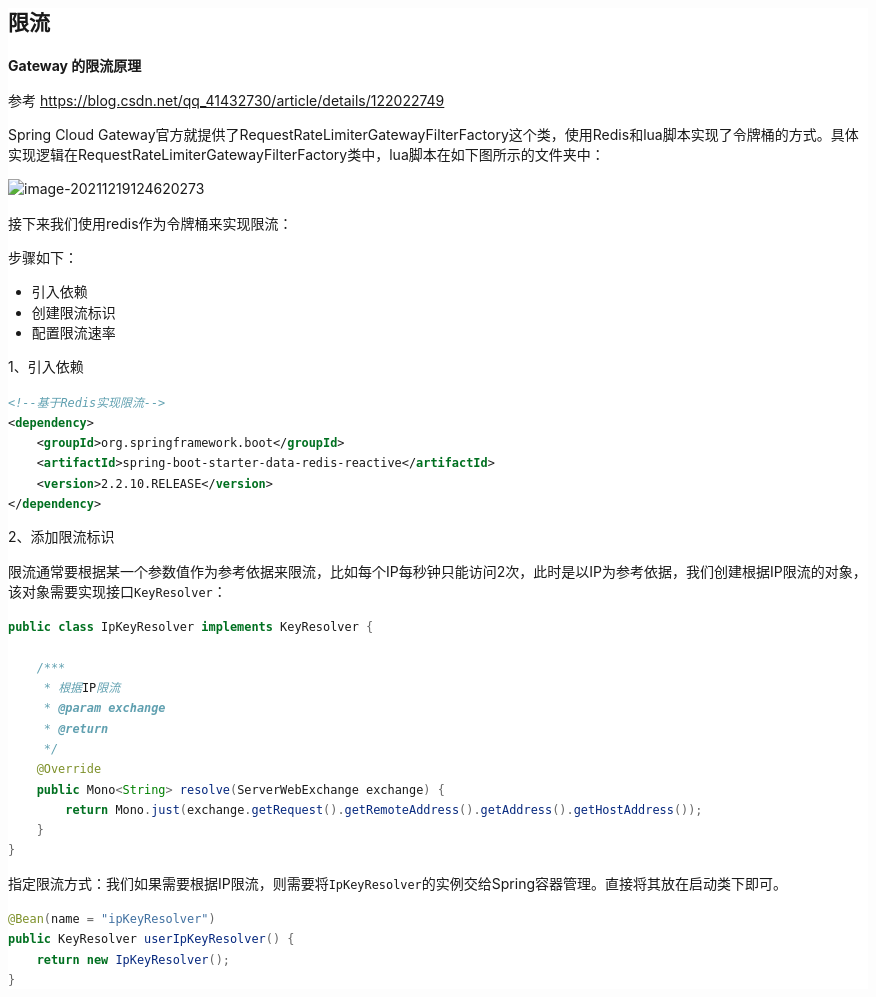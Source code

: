 ## 限流

**Gateway 的限流原理**

参考 https://blog.csdn.net/qq_41432730/article/details/122022749

Spring Cloud Gateway官方就提供了RequestRateLimiterGatewayFilterFactory这个类，使用Redis和lua脚本实现了令牌桶的方式。具体实现逻辑在RequestRateLimiterGatewayFilterFactory类中，lua脚本在如下图所示的文件夹中：

![image-20211219124620273](https://pict-picgo.oss-cn-hangzhou.aliyuncs.com/picture3/202209121622461.png)

接下来我们使用redis作为令牌桶来实现限流：

步骤如下：

- 引入依赖
- 创建限流标识
- 配置限流速率

1、引入依赖

```xml
<!--基于Redis实现限流-->
<dependency>
    <groupId>org.springframework.boot</groupId>
    <artifactId>spring-boot-starter-data-redis-reactive</artifactId>
    <version>2.2.10.RELEASE</version>
</dependency>
```

2、添加限流标识

限流通常要根据某一个参数值作为参考依据来限流，比如每个IP每秒钟只能访问2次，此时是以IP为参考依据，我们创建根据IP限流的对象，该对象需要实现接口`KeyResolver`：

```java
public class IpKeyResolver implements KeyResolver {

    /***
     * 根据IP限流
     * @param exchange
     * @return
     */
    @Override
    public Mono<String> resolve(ServerWebExchange exchange) {
        return Mono.just(exchange.getRequest().getRemoteAddress().getAddress().getHostAddress());
    }
}
```

指定限流方式：我们如果需要根据IP限流，则需要将`IpKeyResolver`的实例交给Spring容器管理。直接将其放在启动类下即可。

```java
@Bean(name = "ipKeyResolver")
public KeyResolver userIpKeyResolver() {
    return new IpKeyResolver();
}
```
